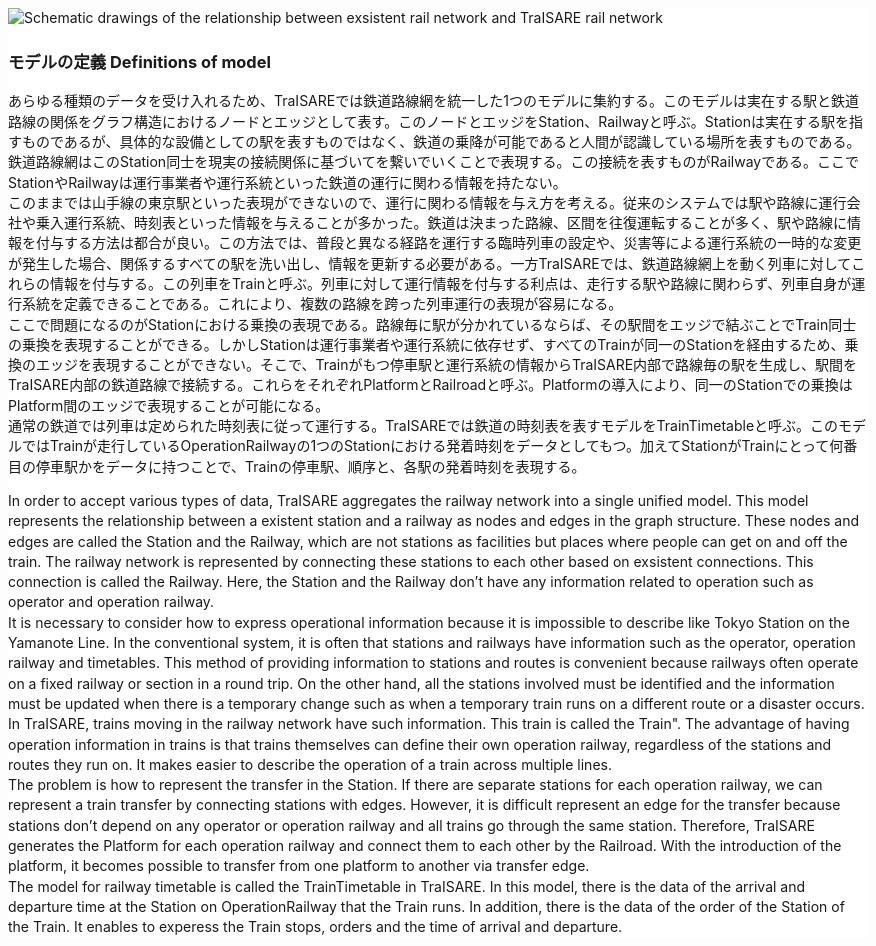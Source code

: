 ![Schematic drawings of the relationship between exsistent rail network
and TraISARE rail network](images/railways.svg)

### モデルの定義 Definitions of model

あらゆる種類のデータを受け入れるため、TraISAREでは鉄道路線網を統一した1つのモデルに集約する。このモデルは実在する駅と鉄道路線の関係をグラフ構造におけるノードとエッジとして表す。このノードとエッジをStation、Railwayと呼ぶ。Stationは実在する駅を指すものであるが、具体的な設備としての駅を表すものではなく、鉄道の乗降が可能であると人間が認識している場所を表すものである。鉄道路線網はこのStation同士を現実の接続関係に基づいてを繋いでいくことで表現する。この接続を表すものがRailwayである。ここでStationやRailwayは運行事業者や運行系統といった鉄道の運行に関わる情報を持たない。  
このままでは山手線の東京駅といった表現ができないので、運行に関わる情報を与え方を考える。従来のシステムでは駅や路線に運行会社や乗入運行系統、時刻表といった情報を与えることが多かった。鉄道は決まった路線、区間を往復運転することが多く、駅や路線に情報を付与する方法は都合が良い。この方法では、普段と異なる経路を運行する臨時列車の設定や、災害等による運行系統の一時的な変更が発生した場合、関係するすべての駅を洗い出し、情報を更新する必要がある。一方TraISAREでは、鉄道路線網上を動く列車に対してこれらの情報を付与する。この列車をTrainと呼ぶ。列車に対して運行情報を付与する利点は、走行する駅や路線に関わらず、列車自身が運行系統を定義できることである。これにより、複数の路線を跨った列車運行の表現が容易になる。  
ここで問題になるのがStationにおける乗換の表現である。路線毎に駅が分かれているならば、その駅間をエッジで結ぶことでTrain同士の乗換を表現することができる。しかしStationは運行事業者や運行系統に依存せず、すべてのTrainが同一のStationを経由するため、乗換のエッジを表現することができない。そこで、Trainがもつ停車駅と運行系統の情報からTraISARE内部で路線毎の駅を生成し、駅間をTraISARE内部の鉄道路線で接続する。これらをそれぞれPlatformとRailroadと呼ぶ。Platformの導入により、同一のStationでの乗換はPlatform間のエッジで表現することが可能になる。  
通常の鉄道では列車は定められた時刻表に従って運行する。TraISAREでは鉄道の時刻表を表すモデルをTrainTimetableと呼ぶ。このモデルではTrainが走行しているOperationRailwayの1つのStationにおける発着時刻をデータとしてもつ。加えてStationがTrainにとって何番目の停車駅かをデータに持つことで、Trainの停車駅、順序と、各駅の発着時刻を表現する。

In order to accept various types of data, TraISARE aggregates the
railway network into a single unified model. This model represents the
relationship between a existent station and a railway as nodes and edges
in the graph structure. These nodes and edges are called the Station and
the Railway, which are not stations as facilities but places where
people can get on and off the train. The railway network is represented
by connecting these stations to each other based on exsistent
connections. This connection is called the Railway. Here, the Station
and the Railway don’t have any information related to operation such as
operator and operation railway.  
It is necessary to consider how to express operational information
because it is impossible to describe like Tokyo Station on the Yamanote
Line. In the conventional system, it is often that stations and railways
have information such as the operator, operation railway and timetables.
This method of providing information to stations and routes is
convenient because railways often operate on a fixed railway or section
in a round trip. On the other hand, all the stations involved must be
identified and the information must be updated when there is a temporary
change such as when a temporary train runs on a different route or a
disaster occurs. In TraISARE, trains moving in the railway network have
such information. This train is called the Train". The advantage of
having operation information in trains is that trains themselves can
define their own operation railway, regardless of the stations and
routes they run on. It makes easier to describe the operation of a train
across multiple lines.  
The problem is how to represent the transfer in the Station. If there
are separate stations for each operation railway, we can represent a
train transfer by connecting stations with edges. However, it is
difficult represent an edge for the transfer because stations don’t
depend on any operator or operation railway and all trains go through
the same station. Therefore, TraISARE generates the Platform for each
operation railway and connect them to each other by the Railroad. With
the introduction of the platform, it becomes possible to transfer from
one platform to another via transfer edge.  
The model for railway timetable is called the TrainTimetable in
TraISARE. In this model, there is the data of the arrival and departure
time at the Station on OperationRailway that the Train runs. In
addition, there is the data of the order of the Station of the Train. It
enables to experess the Train stops, orders and the time of arrival and
departure.

